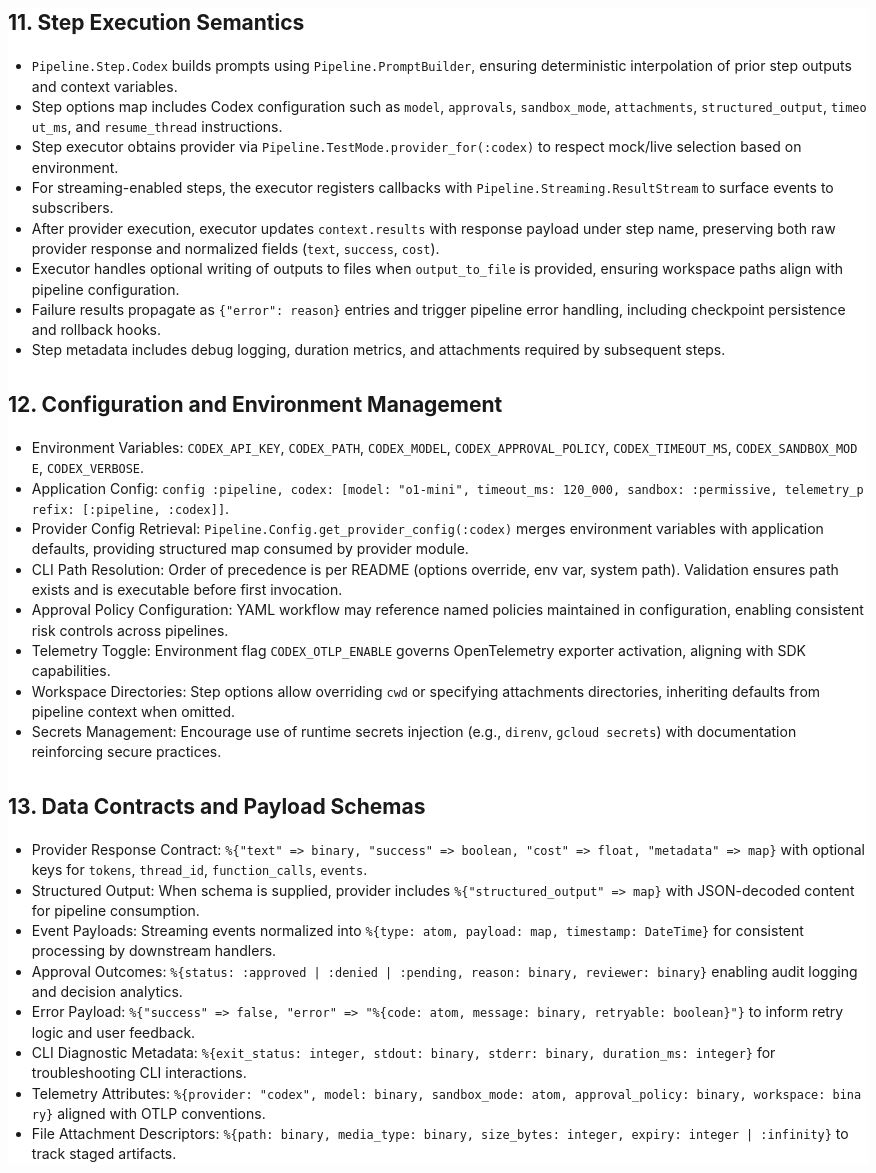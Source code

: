 ## 11. Step Execution Semantics
- `Pipeline.Step.Codex` builds prompts using `Pipeline.PromptBuilder`, ensuring deterministic interpolation of prior step outputs and context variables.
- Step options map includes Codex configuration such as `model`, `approvals`, `sandbox_mode`, `attachments`, `structured_output`, `timeout_ms`, and `resume_thread` instructions.
- Step executor obtains provider via `Pipeline.TestMode.provider_for(:codex)` to respect mock/live selection based on environment.
- For streaming-enabled steps, the executor registers callbacks with `Pipeline.Streaming.ResultStream` to surface events to subscribers.
- After provider execution, executor updates `context.results` with response payload under step name, preserving both raw provider response and normalized fields (`text`, `success`, `cost`).
- Executor handles optional writing of outputs to files when `output_to_file` is provided, ensuring workspace paths align with pipeline configuration.
- Failure results propagate as `{"error": reason}` entries and trigger pipeline error handling, including checkpoint persistence and rollback hooks.
- Step metadata includes debug logging, duration metrics, and attachments required by subsequent steps.

## 12. Configuration and Environment Management
- Environment Variables: `CODEX_API_KEY`, `CODEX_PATH`, `CODEX_MODEL`, `CODEX_APPROVAL_POLICY`, `CODEX_TIMEOUT_MS`, `CODEX_SANDBOX_MODE`, `CODEX_VERBOSE`.
- Application Config: `config :pipeline, codex: [model: "o1-mini", timeout_ms: 120_000, sandbox: :permissive, telemetry_prefix: [:pipeline, :codex]]`.
- Provider Config Retrieval: `Pipeline.Config.get_provider_config(:codex)` merges environment variables with application defaults, providing structured map consumed by provider module.
- CLI Path Resolution: Order of precedence is per README (options override, env var, system path). Validation ensures path exists and is executable before first invocation.
- Approval Policy Configuration: YAML workflow may reference named policies maintained in configuration, enabling consistent risk controls across pipelines.
- Telemetry Toggle: Environment flag `CODEX_OTLP_ENABLE` governs OpenTelemetry exporter activation, aligning with SDK capabilities.
- Workspace Directories: Step options allow overriding `cwd` or specifying attachments directories, inheriting defaults from pipeline context when omitted.
- Secrets Management: Encourage use of runtime secrets injection (e.g., `direnv`, `gcloud secrets`) with documentation reinforcing secure practices.

## 13. Data Contracts and Payload Schemas
- Provider Response Contract: `%{"text" => binary, "success" => boolean, "cost" => float, "metadata" => map}` with optional keys for `tokens`, `thread_id`, `function_calls`, `events`.
- Structured Output: When schema is supplied, provider includes `%{"structured_output" => map}` with JSON-decoded content for pipeline consumption.
- Event Payloads: Streaming events normalized into `%{type: atom, payload: map, timestamp: DateTime}` for consistent processing by downstream handlers.
- Approval Outcomes: `%{status: :approved | :denied | :pending, reason: binary, reviewer: binary}` enabling audit logging and decision analytics.
- Error Payload: `%{"success" => false, "error" => "%{code: atom, message: binary, retryable: boolean}"}` to inform retry logic and user feedback.
- CLI Diagnostic Metadata: `%{exit_status: integer, stdout: binary, stderr: binary, duration_ms: integer}` for troubleshooting CLI interactions.
- Telemetry Attributes: `%{provider: "codex", model: binary, sandbox_mode: atom, approval_policy: binary, workspace: binary}` aligned with OTLP conventions.
- File Attachment Descriptors: `%{path: binary, media_type: binary, size_bytes: integer, expiry: integer | :infinity}` to track staged artifacts.
